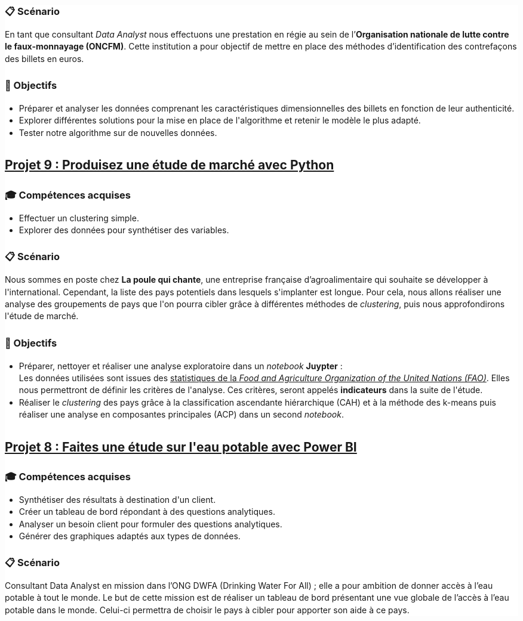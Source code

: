 ### &#128203; Scénario
En tant que consultant *Data Analyst* nous effectuons une prestation en régie au sein de l’**Organisation nationale de lutte contre le faux-monnayage (ONCFM)**. Cette institution a pour objectif de mettre en place des méthodes d’identification des contrefaçons des billets en euros.

### &#127919; Objectifs
* Préparer et analyser les données comprenant les caractéristiques dimensionnelles des billets en fonction de leur authenticité.
* Explorer différentes solutions pour la mise en place de l'algorithme et retenir le modèle le plus adapté.
* Tester notre algorithme sur de nouvelles données.

## [Projet 9 : Produisez une étude de marché avec Python](./Etude_de_marché/)

### &#127891; Compétences acquises
* Effectuer un clustering simple.
* Explorer des données pour synthétiser des variables.

### &#128203; Scénario
Nous sommes en poste chez **La poule qui chante**, une entreprise française d’agroalimentaire qui souhaite se développer à l'international. Cependant, la liste des pays potentiels dans lesquels s'implanter est longue. Pour cela, nous allons réaliser une analyse des groupements de pays que l'on pourra cibler grâce à différentes méthodes de *clustering*, puis nous approfondirons l'étude de marché.

### &#127919; Objectifs
* Préparer, nettoyer et réaliser une analyse exploratoire dans un *notebook* **Juypter** :<br>
Les données utilisées sont issues des [statistiques de la *Food and Agriculture Organization of the United Nations (FAO)*](https://www.fao.org/faostat/fr/#home). Elles nous permettront de définir les critères de l'analyse. Ces critères, seront appelés **indicateurs** dans la suite de l'étude.
* Réaliser le *clustering* des pays grâce à la classification ascendante hiérarchique (CAH) et à la méthode des k-means puis réaliser une analyse en composantes principales (ACP) dans un second *notebook*.

## [Projet 8 : Faites une étude sur l'eau potable avec Power BI](./Etude_sur_l'eau_potable/)

### &#127891; Compétences acquises
* Synthétiser des résultats à destination d'un client.
* Créer un tableau de bord répondant à des questions analytiques.
* Analyser un besoin client pour formuler des questions analytiques.
* Générer des graphiques adaptés aux types de données.

### &#128203; Scénario
Consultant Data Analyst en mission dans l’ONG DWFA (Drinking Water For All) ; elle a pour ambition de donner accès à l’eau potable à tout le monde. Le but de cette mission est de réaliser un tableau de bord présentant une vue globale de l’accès à l’eau potable dans le monde. Celui-ci permettra de choisir le pays à cibler pour apporter son aide à ce pays.
